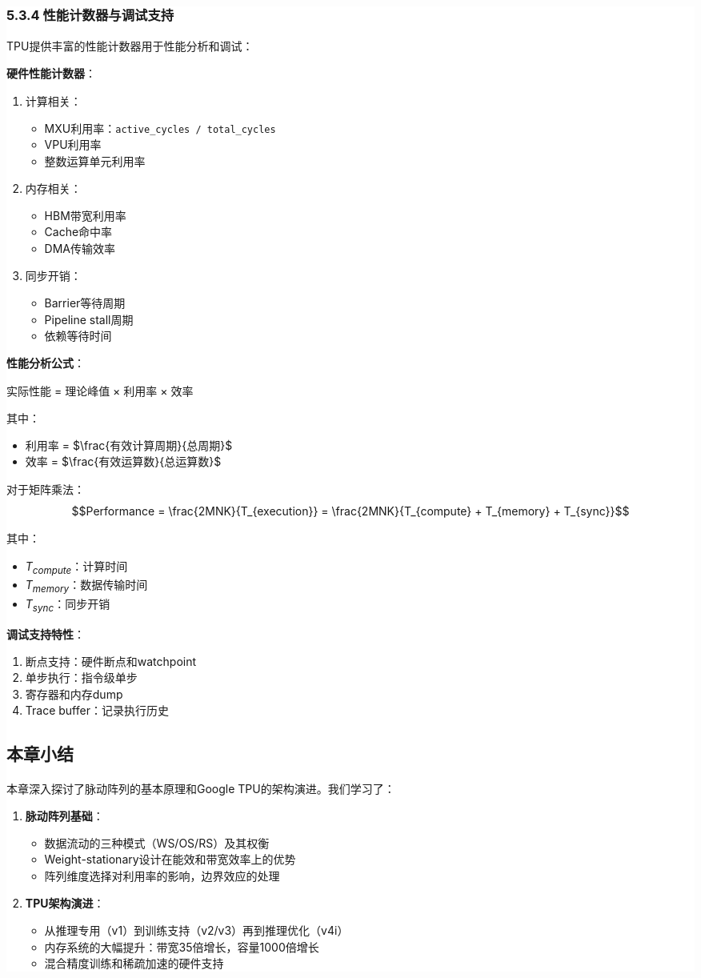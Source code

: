 ### 5.3.4 性能计数器与调试支持

TPU提供丰富的性能计数器用于性能分析和调试：

**硬件性能计数器**：
1. 计算相关：
   - MXU利用率：`active_cycles / total_cycles`
   - VPU利用率
   - 整数运算单元利用率

2. 内存相关：
   - HBM带宽利用率
   - Cache命中率
   - DMA传输效率

3. 同步开销：
   - Barrier等待周期
   - Pipeline stall周期
   - 依赖等待时间

**性能分析公式**：

实际性能 = 理论峰值 × 利用率 × 效率

其中：
- 利用率 = $\frac{有效计算周期}{总周期}$
- 效率 = $\frac{有效运算数}{总运算数}$

对于矩阵乘法：
$$Performance = \frac{2MNK}{T_{execution}} = \frac{2MNK}{T_{compute} + T_{memory} + T_{sync}}$$

其中：
- $T_{compute}$：计算时间
- $T_{memory}$：数据传输时间  
- $T_{sync}$：同步开销

**调试支持特性**：
1. 断点支持：硬件断点和watchpoint
2. 单步执行：指令级单步
3. 寄存器和内存dump
4. Trace buffer：记录执行历史

## 本章小结

本章深入探讨了脉动阵列的基本原理和Google TPU的架构演进。我们学习了：

1. **脉动阵列基础**：
   - 数据流动的三种模式（WS/OS/RS）及其权衡
   - Weight-stationary设计在能效和带宽效率上的优势
   - 阵列维度选择对利用率的影响，边界效应的处理

2. **TPU架构演进**：
   - 从推理专用（v1）到训练支持（v2/v3）再到推理优化（v4i）
   - 内存系统的大幅提升：带宽35倍增长，容量1000倍增长
   - 混合精度训练和稀疏加速的硬件支持
